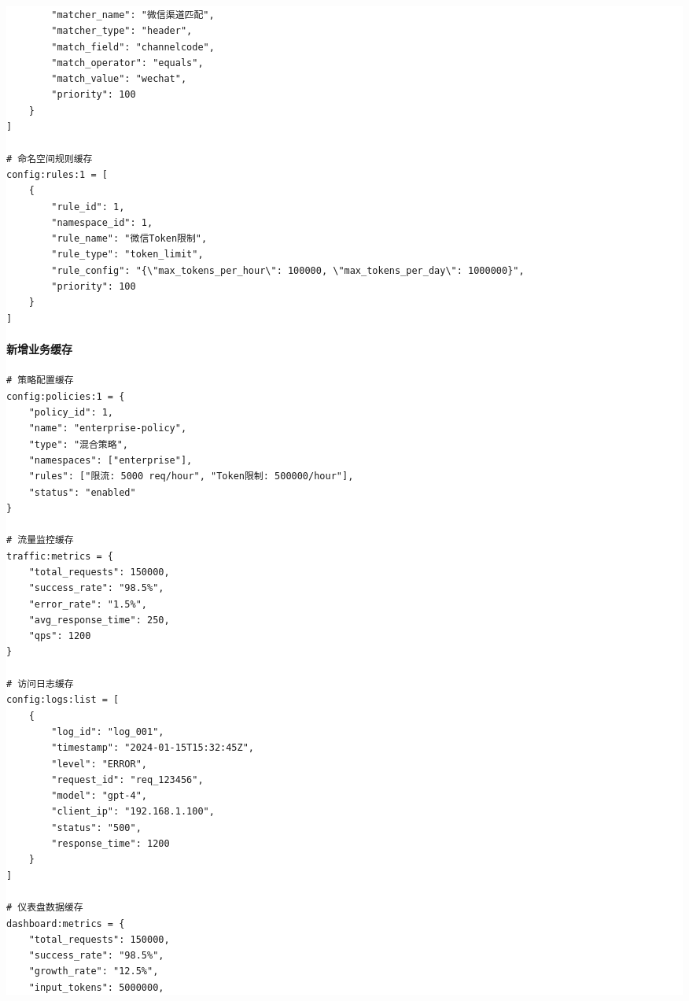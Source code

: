 ```redis
        "matcher_name": "微信渠道匹配",
        "matcher_type": "header",
        "match_field": "channelcode",
        "match_operator": "equals",
        "match_value": "wechat",
        "priority": 100
    }
]

# 命名空间规则缓存
config:rules:1 = [
    {
        "rule_id": 1,
        "namespace_id": 1,
        "rule_name": "微信Token限制",
        "rule_type": "token_limit",
        "rule_config": "{\"max_tokens_per_hour\": 100000, \"max_tokens_per_day\": 1000000}",
        "priority": 100
    }
]
```

#### 新增业务缓存
```redis
# 策略配置缓存
config:policies:1 = {
    "policy_id": 1,
    "name": "enterprise-policy",
    "type": "混合策略",
    "namespaces": ["enterprise"],
    "rules": ["限流: 5000 req/hour", "Token限制: 500000/hour"],
    "status": "enabled"
}

# 流量监控缓存
traffic:metrics = {
    "total_requests": 150000,
    "success_rate": "98.5%",
    "error_rate": "1.5%",
    "avg_response_time": 250,
    "qps": 1200
}

# 访问日志缓存
config:logs:list = [
    {
        "log_id": "log_001",
        "timestamp": "2024-01-15T15:32:45Z",
        "level": "ERROR",
        "request_id": "req_123456",
        "model": "gpt-4",
        "client_ip": "192.168.1.100",
        "status": "500",
        "response_time": 1200
    }
]

# 仪表盘数据缓存
dashboard:metrics = {
    "total_requests": 150000,
    "success_rate": "98.5%",
    "growth_rate": "12.5%",
    "input_tokens": 5000000,
```
